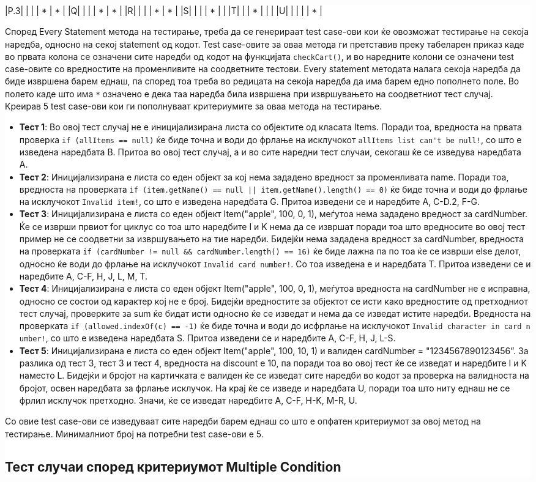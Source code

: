 |P.3|                                     |                                                        |                                             | *                                                         | *                                                          |
|Q|                                     |                                                        |                                             | *                                                         | *                                                          |
|R|                                     |                                                        |                                             | *                                                         | *                                                          |
|S|                                     |                                                        |                                             | *                                                         |                                                            |
|T|                                     |                                                        | *                                           |                                                           |                                                            |
|U|                                     |                                                        |                                             |                                                           | *                                                          |

Според Every Statement метода на тестирање, треба да се генерираат test case-ови кои ќе овозможат тестирање на секоја наредба, односно на секој statement од кодот. Test case-овите за оваа метода ги претставив преку табеларен приказ каде во првата колона се означени сите наредби од кодот на функцијата `checkCart()`, и во наредните колони се означени test case-овите со вредностите на променливите на соодветните тестови. Every statement методата налага секоја наредба да биде извршена барем еднаш, па според тоа треба во редицата на секоја наредба да има барем едно пополнето поле. Во полето каде што има `*` означено е дека таа наредба била извршена при извршувањето на соодветниот тест случај. Креирав 5 test case-ови кои ги пополнуваат критериумите за оваа метода на тестирање.

- **Тест 1**: Во овој тест случај не е иницијализирана листа со објектите од класата Items. Поради тоа, вредноста на првата проверка `if (allItems == null)` ќе биде точна и води до фрлање на исклучокот `allItems list can't be null!`, со што е изведена наредбата B. Притоа во овој тест случај, а и во сите наредни тест случаи, секогаш ќе се изведува наредбата А.
- **Тест 2**: Иницијализирана е листа со еден објект за кој нема зададено вредност за променливата name. Поради тоа, вредноста на проверката `if (item.getName() == null || item.getName().length() == 0)` ќе биде точна и води до фрлање на исклучокот `Invalid item!`, со што е изведена наредбата G. Притоа изведени се и наредбите A, C-D.2, F-G.
- **Тест 3**: Иницијализирана е листа со еден објект Item("apple", 100, 0, 1), меѓутоа нема зададено вредност за cardNumber. Ќе се изврши првиот for циклус со тоа што наредбите I и K нема да се извршат поради тоа што вредносите во овој тест пример не се соодветни за извршувањето на тие наредби. Бидејќи нема зададена вредност за cardNumber, вредноста на проверката `if (cardNumber != null && cardNumber.length() == 16)` ќе биде лажна па по тоа ќе се изврши else делот, односно ќе води до фрлање на исклучокот `Invalid card number!`. Со тоа изведена е и наредбата T. Притоа изведени се и наредбите A, C-F, H, J, L, M, T.
- **Тест 4**: Иницијализирана е листа со еден објект Item("apple", 100, 0, 1), меѓутоа вредноста на cardNumber не е исправна, односно се состои од карактер кој не е број. Бидејќи вредностите за објектот се исти како вредностите од претходниот тест случај, проверките за sum ќе бидат исти односно ќе се изведат и нема да се изведат истите наредби. Вредноста на проверката `if (allowed.indexOf(c) == -1)` ќе биде точна и води до исфрлање на исклучокот `Invalid character in card number!`, со што е изведена наредбата S. Притоа изведени се и наредбите A, C-F, H, J, L-S.
- **Тест 5**: Иницијализирана е листа со еден објект Item("apple", 100, 10, 1) и валиден cardNumber = "1234567890123456”. За разлика од тест 3, тест 3 и тест 4, вредноста на discount е 10, па поради тоа во овој тест ќе се изведат и наредбите I и K наместо L. Бидејќи и бројот на картичката е валиден ќе се изведат сите наредби во кодот за проверка на валидноста на бројот, освен наредбата за фрлање исклучок. На крај ќе се изведе и наредбата U, поради тоа што ниту еднаш не се фрлил исклучок претходно. Значи, ќе се изведат наредбите A, C-F, H-K, M-R, U.

Со овие test case-ови се изведуваат сите наредби барем еднаш со што е опфатен критериумот за овој метод на тестирање. Минималниот број на потребни test case-ови е 5.

## Тест случаи според критериумот Multiple Condition
